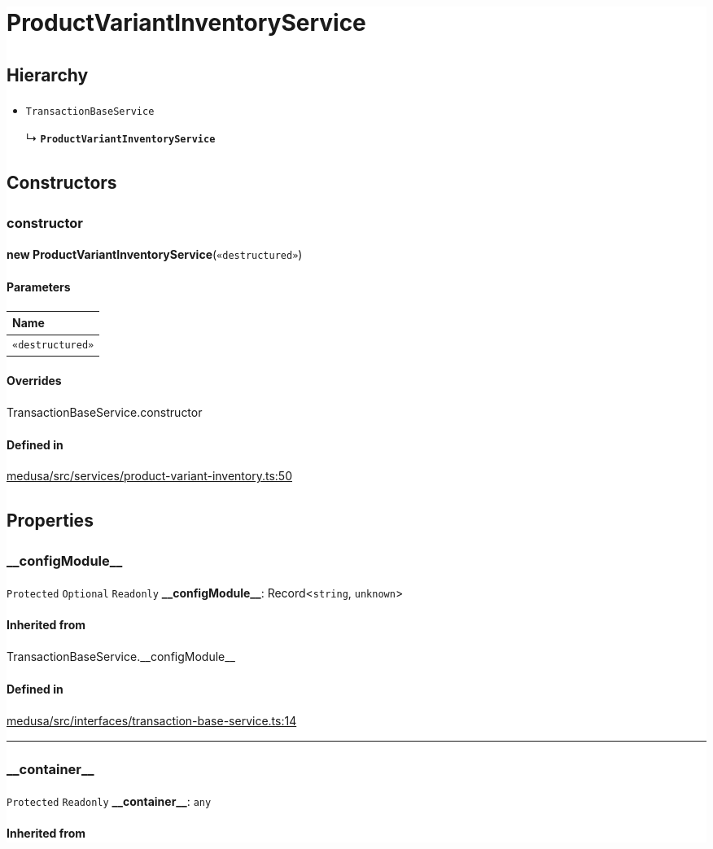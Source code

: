 # ProductVariantInventoryService

## Hierarchy

- `TransactionBaseService`

  ↳ **`ProductVariantInventoryService`**

## Constructors

### constructor

**new ProductVariantInventoryService**(`«destructured»`)

#### Parameters

| Name |
| :------ |
| `«destructured»` | `InjectedDependencies` |

#### Overrides

TransactionBaseService.constructor

#### Defined in

[medusa/src/services/product-variant-inventory.ts:50](https://github.com/medusajs/medusa/blob/0af6e5534/packages/medusa/src/services/product-variant-inventory.ts#L50)

## Properties

### \_\_configModule\_\_

 `Protected` `Optional` `Readonly` **\_\_configModule\_\_**: Record<`string`, `unknown`\>

#### Inherited from

TransactionBaseService.\_\_configModule\_\_

#### Defined in

[medusa/src/interfaces/transaction-base-service.ts:14](https://github.com/medusajs/medusa/blob/0af6e5534/packages/medusa/src/interfaces/transaction-base-service.ts#L14)

___

### \_\_container\_\_

 `Protected` `Readonly` **\_\_container\_\_**: `any`

#### Inherited from
